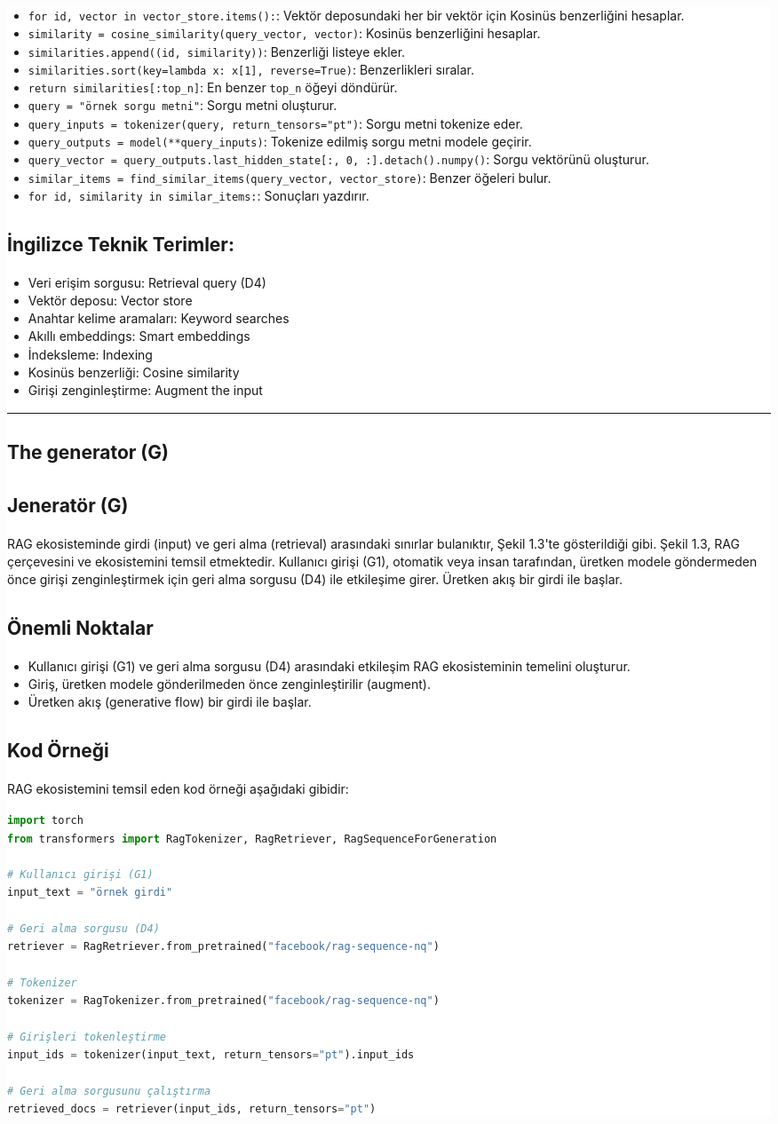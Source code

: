 * `for id, vector in vector_store.items():`: Vektör deposundaki her bir vektör için Kosinüs benzerliğini hesaplar.
* `similarity = cosine_similarity(query_vector, vector)`: Kosinüs benzerliğini hesaplar.
* `similarities.append((id, similarity))`: Benzerliği listeye ekler.
* `similarities.sort(key=lambda x: x[1], reverse=True)`: Benzerlikleri sıralar.
* `return similarities[:top_n]`: En benzer `top_n` öğeyi döndürür.
* `query = "örnek sorgu metni"`: Sorgu metni oluşturur.
* `query_inputs = tokenizer(query, return_tensors="pt")`: Sorgu metni tokenize eder.
* `query_outputs = model(**query_inputs)`: Tokenize edilmiş sorgu metni modele geçirir.
* `query_vector = query_outputs.last_hidden_state[:, 0, :].detach().numpy()`: Sorgu vektörünü oluşturur.
* `similar_items = find_similar_items(query_vector, vector_store)`: Benzer öğeleri bulur.
* `for id, similarity in similar_items:`: Sonuçları yazdırır.

## İngilizce Teknik Terimler:
* Veri erişim sorgusu: Retrieval query (D4)
* Vektör deposu: Vector store
* Anahtar kelime aramaları: Keyword searches
* Akıllı embeddings: Smart embeddings
* İndeksleme: Indexing
* Kosinüs benzerliği: Cosine similarity
* Girişi zenginleştirme: Augment the input

---

## The generator (G)

## Jeneratör (G)

RAG ekosisteminde girdi (input) ve geri alma (retrieval) arasındaki sınırlar bulanıktır, Şekil 1.3'te gösterildiği gibi. Şekil 1.3, RAG çerçevesini ve ekosistemini temsil etmektedir. Kullanıcı girişi (G1), otomatik veya insan tarafından, üretken modele göndermeden önce girişi zenginleştirmek için geri alma sorgusu (D4) ile etkileşime girer. Üretken akış bir girdi ile başlar.

## Önemli Noktalar
* Kullanıcı girişi (G1) ve geri alma sorgusu (D4) arasındaki etkileşim RAG ekosisteminin temelini oluşturur.
* Giriş, üretken modele gönderilmeden önce zenginleştirilir (augment).
* Üretken akış (generative flow) bir girdi ile başlar.

## Kod Örneği
RAG ekosistemini temsil eden kod örneği aşağıdaki gibidir:
```python
import torch
from transformers import RagTokenizer, RagRetriever, RagSequenceForGeneration

# Kullanıcı girişi (G1)
input_text = "örnek girdi"

# Geri alma sorgusu (D4)
retriever = RagRetriever.from_pretrained("facebook/rag-sequence-nq")

# Tokenizer
tokenizer = RagTokenizer.from_pretrained("facebook/rag-sequence-nq")

# Girişleri tokenleştirme
input_ids = tokenizer(input_text, return_tensors="pt").input_ids

# Geri alma sorgusunu çalıştırma
retrieved_docs = retriever(input_ids, return_tensors="pt")

```